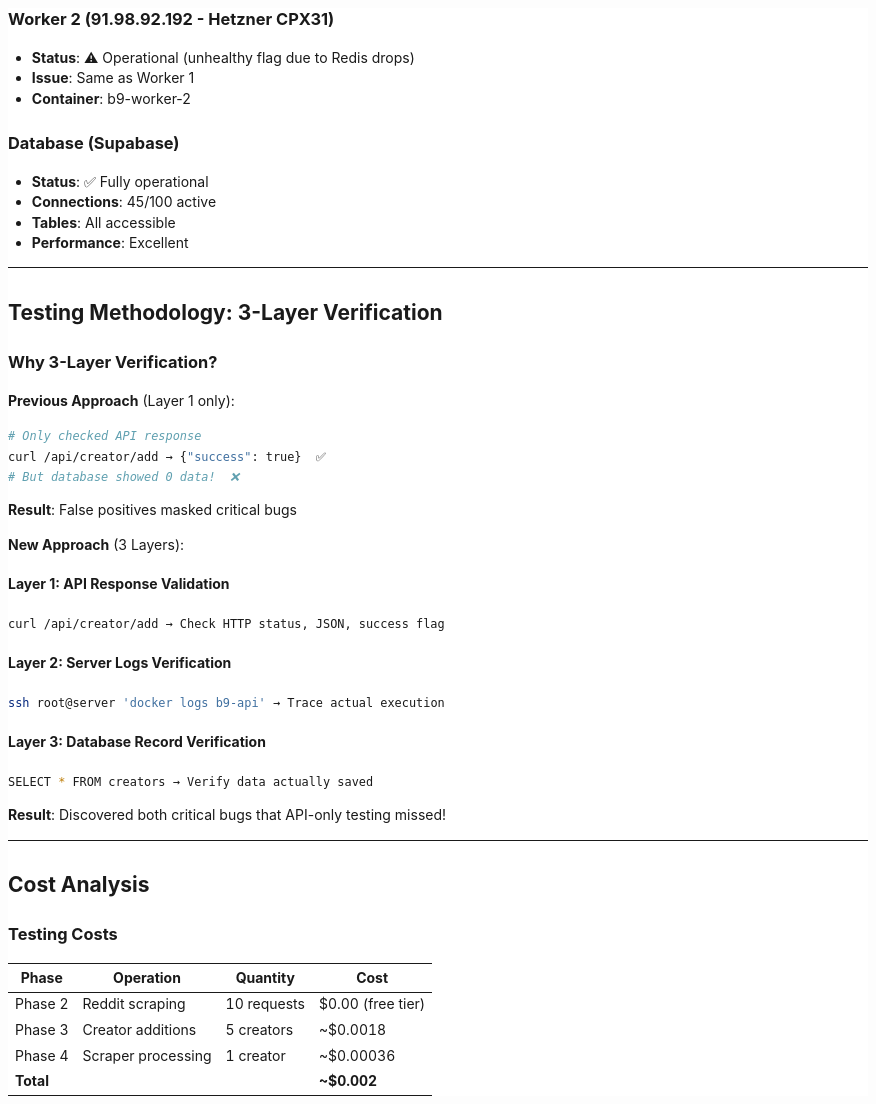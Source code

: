 ### Worker 2 (91.98.92.192 - Hetzner CPX31)
- **Status**: ⚠️ Operational (unhealthy flag due to Redis drops)
- **Issue**: Same as Worker 1
- **Container**: b9-worker-2

### Database (Supabase)
- **Status**: ✅ Fully operational
- **Connections**: 45/100 active
- **Tables**: All accessible
- **Performance**: Excellent

---

## Testing Methodology: 3-Layer Verification

### Why 3-Layer Verification?

**Previous Approach** (Layer 1 only):
```bash
# Only checked API response
curl /api/creator/add → {"success": true}  ✅
# But database showed 0 data!  ❌
```
**Result**: False positives masked critical bugs

**New Approach** (3 Layers):

#### Layer 1: API Response Validation
```bash
curl /api/creator/add → Check HTTP status, JSON, success flag
```

#### Layer 2: Server Logs Verification
```bash
ssh root@server 'docker logs b9-api' → Trace actual execution
```

#### Layer 3: Database Record Verification
```bash
SELECT * FROM creators → Verify data actually saved
```

**Result**: Discovered both critical bugs that API-only testing missed!

---

## Cost Analysis

### Testing Costs
| Phase | Operation | Quantity | Cost |
|-------|-----------|----------|------|
| Phase 2 | Reddit scraping | 10 requests | $0.00 (free tier) |
| Phase 3 | Creator additions | 5 creators | ~$0.0018 |
| Phase 4 | Scraper processing | 1 creator | ~$0.00036 |
| **Total** | | | **~$0.002** |
